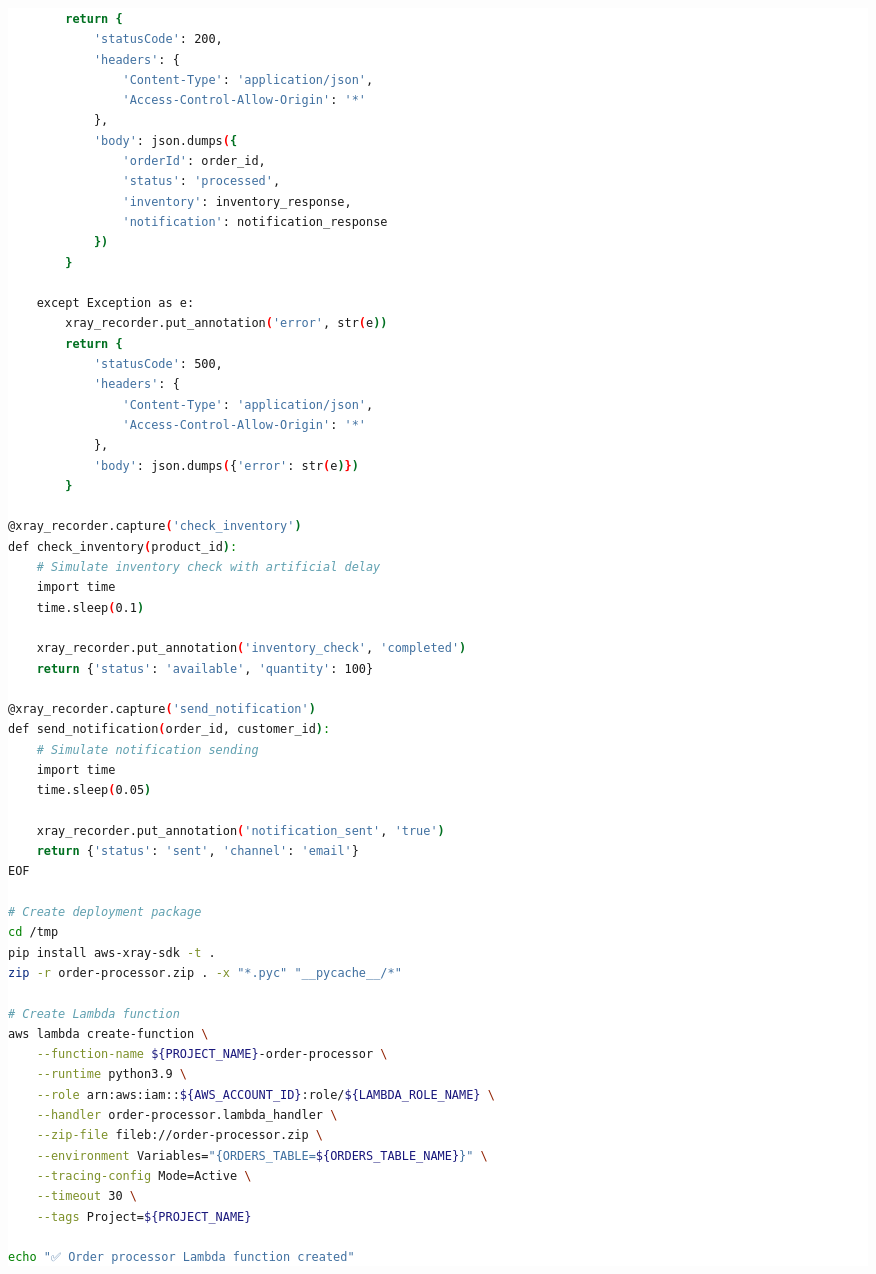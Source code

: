    ```bash
           return {
               'statusCode': 200,
               'headers': {
                   'Content-Type': 'application/json',
                   'Access-Control-Allow-Origin': '*'
               },
               'body': json.dumps({
                   'orderId': order_id,
                   'status': 'processed',
                   'inventory': inventory_response,
                   'notification': notification_response
               })
           }
           
       except Exception as e:
           xray_recorder.put_annotation('error', str(e))
           return {
               'statusCode': 500,
               'headers': {
                   'Content-Type': 'application/json',
                   'Access-Control-Allow-Origin': '*'
               },
               'body': json.dumps({'error': str(e)})
           }
   
   @xray_recorder.capture('check_inventory')
   def check_inventory(product_id):
       # Simulate inventory check with artificial delay
       import time
       time.sleep(0.1)
       
       xray_recorder.put_annotation('inventory_check', 'completed')
       return {'status': 'available', 'quantity': 100}
   
   @xray_recorder.capture('send_notification')
   def send_notification(order_id, customer_id):
       # Simulate notification sending
       import time
       time.sleep(0.05)
       
       xray_recorder.put_annotation('notification_sent', 'true')
       return {'status': 'sent', 'channel': 'email'}
   EOF
   
   # Create deployment package
   cd /tmp
   pip install aws-xray-sdk -t .
   zip -r order-processor.zip . -x "*.pyc" "__pycache__/*"
   
   # Create Lambda function
   aws lambda create-function \
       --function-name ${PROJECT_NAME}-order-processor \
       --runtime python3.9 \
       --role arn:aws:iam::${AWS_ACCOUNT_ID}:role/${LAMBDA_ROLE_NAME} \
       --handler order-processor.lambda_handler \
       --zip-file fileb://order-processor.zip \
       --environment Variables="{ORDERS_TABLE=${ORDERS_TABLE_NAME}}" \
       --tracing-config Mode=Active \
       --timeout 30 \
       --tags Project=${PROJECT_NAME}
   
   echo "✅ Order processor Lambda function created"
   ```